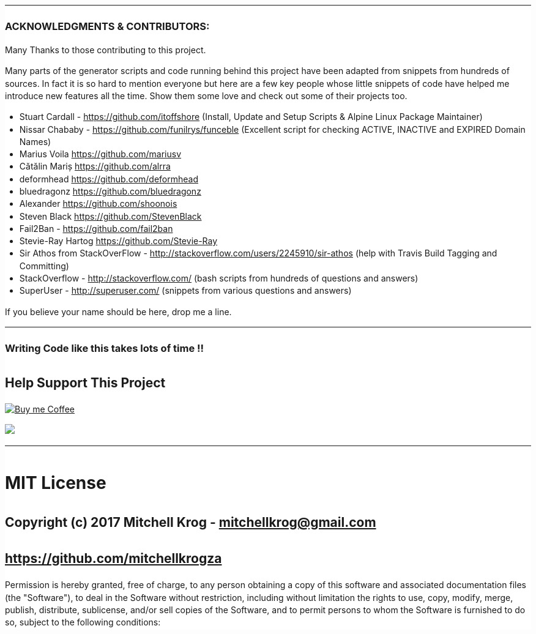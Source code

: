 ************************************************
### ACKNOWLEDGMENTS & CONTRIBUTORS:

Many Thanks to those contributing to this project.

Many parts of the generator scripts and code running behind this project have been adapted from snippets from hundreds of sources. 
In fact it is so hard to mention everyone but here are a few key people whose little snippets of code have helped me introduce new features all the time. Show them some love and check out some of their projects too.

- Stuart Cardall - https://github.com/itoffshore (Install, Update and Setup Scripts & Alpine Linux Package Maintainer)
- Nissar Chababy - https://github.com/funilrys/funceble (Excellent script for checking ACTIVE, INACTIVE and EXPIRED Domain Names)
- Marius Voila https://github.com/mariusv
- Cătălin Mariș https://github.com/alrra
- deformhead https://github.com/deformhead
- bluedragonz https://github.com/bluedragonz
- Alexander https://github.com/shoonois
- Steven Black https://github.com/StevenBlack
- Fail2Ban - https://github.com/fail2ban
- Stevie-Ray Hartog https://github.com/Stevie-Ray
- Sir Athos from StackOverFlow - http://stackoverflow.com/users/2245910/sir-athos (help with Travis Build Tagging and Committing)
- StackOverflow - http://stackoverflow.com/ (bash scripts from hundreds of questions and answers)
- SuperUser - http://superuser.com/ (snippets from various questions and answers)

If you believe your name should be here, drop me a line.

************************************************
### Writing Code like this takes lots of time !!

## Help Support This Project 

[<img src="https://github.com/mitchellkrogza/nginx-ultimate-bad-bot-blocker/blob/master/.assets/kofi4.png" alt="Buy me Coffee" width="300"/>](https://ko-fi.com/mitchellkrog)

<img src="https://github.com/mitchellkrogza/nginx-ultimate-bad-bot-blocker/blob/master/.assets/zuko.png"/>

************************************************
# MIT License

## Copyright (c) 2017 Mitchell Krog - mitchellkrog@gmail.com
## https://github.com/mitchellkrogza

Permission is hereby granted, free of charge, to any person obtaining a copy
of this software and associated documentation files (the "Software"), to deal
in the Software without restriction, including without limitation the rights
to use, copy, modify, merge, publish, distribute, sublicense, and/or sell
copies of the Software, and to permit persons to whom the Software is
furnished to do so, subject to the following conditions:
